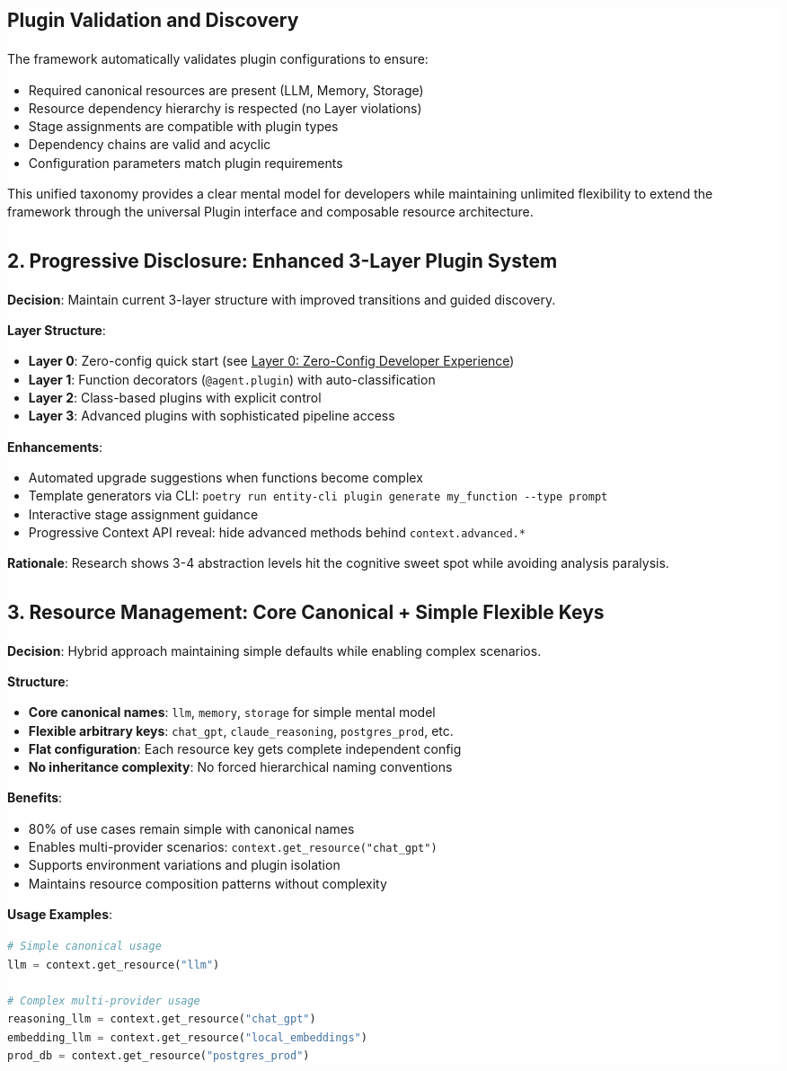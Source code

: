 ## **Plugin Validation and Discovery**

The framework automatically validates plugin configurations to ensure:
- Required canonical resources are present (LLM, Memory, Storage)
- Resource dependency hierarchy is respected (no Layer violations)
- Stage assignments are compatible with plugin types
- Dependency chains are valid and acyclic
- Configuration parameters match plugin requirements

This unified taxonomy provides a clear mental model for developers while maintaining unlimited flexibility to extend the framework through the universal Plugin interface and composable resource architecture.


## 2. Progressive Disclosure: Enhanced 3-Layer Plugin System

**Decision**: Maintain current 3-layer structure with improved transitions and guided discovery.

**Layer Structure**:
- **Layer 0**: Zero-config quick start (see [Layer 0: Zero-Config Developer Experience](#27-layer-0-zero-config-developer-experience))
- **Layer 1**: Function decorators (`@agent.plugin`) with auto-classification
- **Layer 2**: Class-based plugins with explicit control
- **Layer 3**: Advanced plugins with sophisticated pipeline access

**Enhancements**:
- Automated upgrade suggestions when functions become complex
- Template generators via CLI: `poetry run entity-cli plugin generate my_function --type prompt`
- Interactive stage assignment guidance
- Progressive Context API reveal: hide advanced methods behind `context.advanced.*`

**Rationale**: Research shows 3-4 abstraction levels hit the cognitive sweet spot while avoiding analysis paralysis.

## 3. Resource Management: Core Canonical + Simple Flexible Keys

**Decision**: Hybrid approach maintaining simple defaults while enabling complex scenarios.

**Structure**:
- **Core canonical names**: `llm`, `memory`, `storage` for simple mental model
- **Flexible arbitrary keys**: `chat_gpt`, `claude_reasoning`, `postgres_prod`, etc.
- **Flat configuration**: Each resource key gets complete independent config
- **No inheritance complexity**: No forced hierarchical naming conventions

**Benefits**:
- 80% of use cases remain simple with canonical names
- Enables multi-provider scenarios: `context.get_resource("chat_gpt")` 
- Supports environment variations and plugin isolation
- Maintains resource composition patterns without complexity

**Usage Examples**:
```python
# Simple canonical usage
llm = context.get_resource("llm")

# Complex multi-provider usage  
reasoning_llm = context.get_resource("chat_gpt")
embedding_llm = context.get_resource("local_embeddings")
prod_db = context.get_resource("postgres_prod")
```
